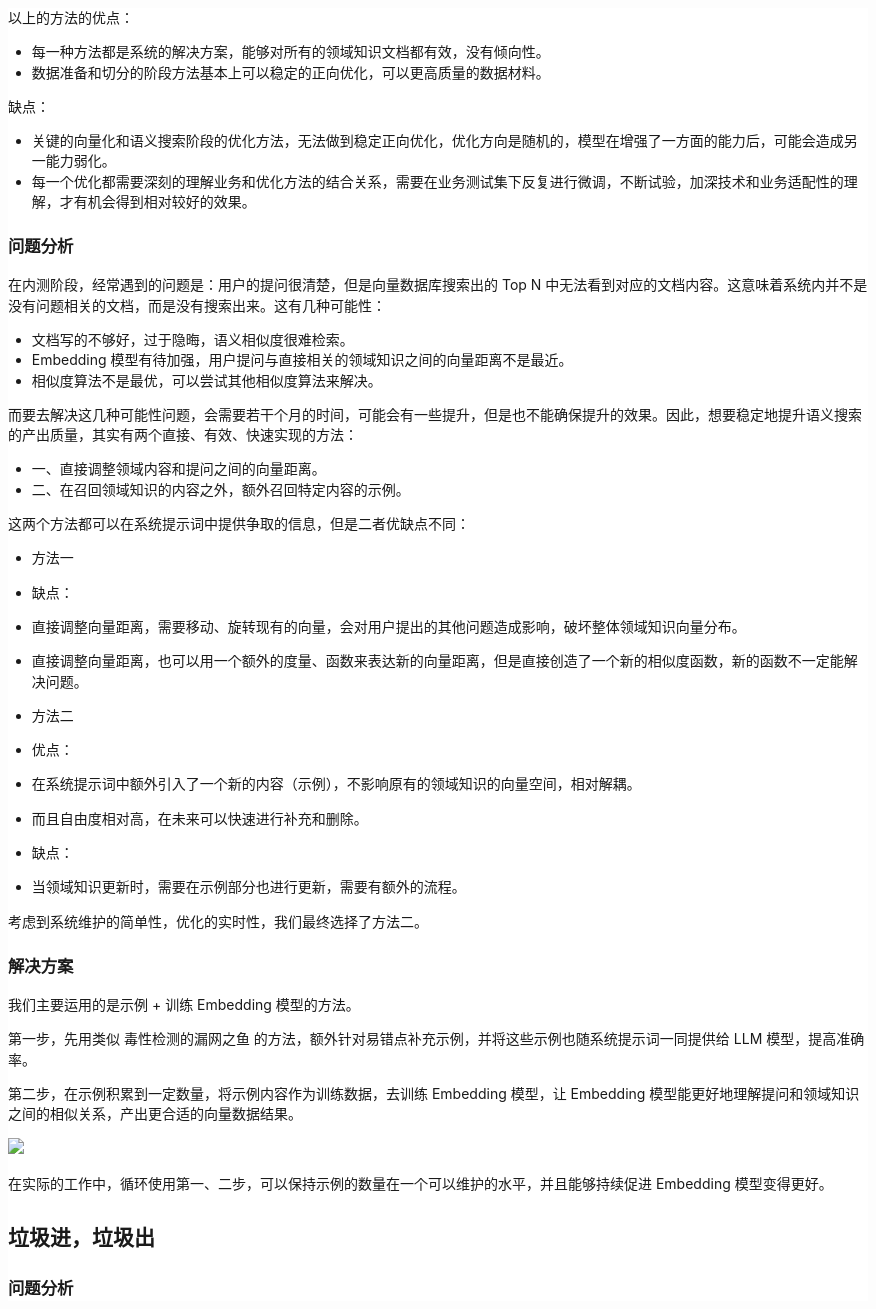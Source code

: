 以上的方法的优点：

*   每一种方法都是系统的解决方案，能够对所有的领域知识文档都有效，没有倾向性。
*   数据准备和切分的阶段方法基本上可以稳定的正向优化，可以更高质量的数据材料。

缺点：

*   关键的向量化和语义搜索阶段的优化方法，无法做到稳定正向优化，优化方向是随机的，模型在增强了一方面的能力后，可能会造成另一能力弱化。
*   每一个优化都需要深刻的理解业务和优化方法的结合关系，需要在业务测试集下反复进行微调，不断试验，加深技术和业务适配性的理解，才有机会得到相对较好的效果。

### 问题分析

在内测阶段，经常遇到的问题是：用户的提问很清楚，但是向量数据库搜索出的 Top N 中无法看到对应的文档内容。这意味着系统内并不是没有问题相关的文档，而是没有搜索出来。这有几种可能性：

*   文档写的不够好，过于隐晦，语义相似度很难检索。
*   Embedding 模型有待加强，用户提问与直接相关的领域知识之间的向量距离不是最近。
*   相似度算法不是最优，可以尝试其他相似度算法来解决。

而要去解决这几种可能性问题，会需要若干个月的时间，可能会有一些提升，但是也不能确保提升的效果。因此，想要稳定地提升语义搜索的产出质量，其实有两个直接、有效、快速实现的方法：

*   一、直接调整领域内容和提问之间的向量距离。
*   二、在召回领域知识的内容之外，额外召回特定内容的示例。

这两个方法都可以在系统提示词中提供争取的信息，但是二者优缺点不同：

*   方法一

*   缺点：

*   直接调整向量距离，需要移动、旋转现有的向量，会对用户提出的其他问题造成影响，破坏整体领域知识向量分布。
*   直接调整向量距离，也可以用一个额外的度量、函数来表达新的向量距离，但是直接创造了一个新的相似度函数，新的函数不一定能解决问题。

*   方法二

*   优点：

*   在系统提示词中额外引入了一个新的内容（示例），不影响原有的领域知识的向量空间，相对解耦。
*   而且自由度相对高，在未来可以快速进行补充和删除。

*   缺点：

*   当领域知识更新时，需要在示例部分也进行更新，需要有额外的流程。

考虑到系统维护的简单性，优化的实时性，我们最终选择了方法二。

### 解决方案

我们主要运用的是示例 + 训练 Embedding 模型的方法。

第一步，先用类似 毒性检测的漏网之鱼 的方法，额外针对易错点补充示例，并将这些示例也随系统提示词一同提供给 LLM 模型，提高准确率。

第二步，在示例积累到一定数量，将示例内容作为训练数据，去训练 Embedding 模型，让 Embedding 模型能更好地理解提问和领域知识之间的相似关系，产出更合适的向量数据结果。

![](https://pic2.zhimg.com/v2-81a83b79d443a58438b4d7dcc07a43ad_r.jpg)

在实际的工作中，循环使用第一、二步，可以保持示例的数量在一个可以维护的水平，并且能够持续促进 Embedding 模型变得更好。

垃圾进，垃圾出
-------

### 问题分析
